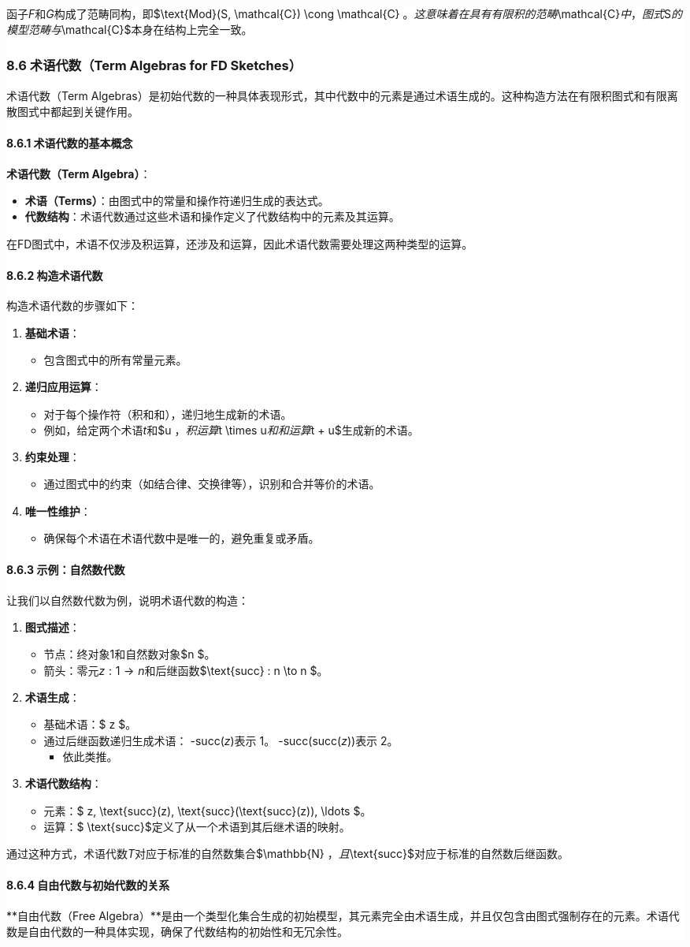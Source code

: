 函子$F$和$G$构成了范畴同构，即$\text{Mod}(S, \mathcal{C}) \cong \mathcal{C} $。这意味着在具有有限积的范畴$\mathcal{C}$中，图式$S$的模型范畴与$\mathcal{C}$本身在结构上完全一致。

### 8.6 术语代数（Term Algebras for FD Sketches）

术语代数（Term Algebras）是初始代数的一种具体表现形式，其中代数中的元素是通过术语生成的。这种构造方法在有限积图式和有限离散图式中都起到关键作用。

#### 8.6.1 术语代数的基本概念

**术语代数（Term Algebra）**：

- **术语（Terms）**：由图式中的常量和操作符递归生成的表达式。
- **代数结构**：术语代数通过这些术语和操作定义了代数结构中的元素及其运算。

在FD图式中，术语不仅涉及积运算，还涉及和运算，因此术语代数需要处理这两种类型的运算。

#### 8.6.2 构造术语代数

构造术语代数的步骤如下：

1. **基础术语**：
   - 包含图式中的所有常量元素。
   
2. **递归应用运算**：
   - 对于每个操作符（积和和），递归地生成新的术语。
   - 例如，给定两个术语$t$和$u $，积运算$t \times u$和和运算$t + u$生成新的术语。

3. **约束处理**：
   - 通过图式中的约束（如结合律、交换律等），识别和合并等价的术语。

4. **唯一性维护**：
   - 确保每个术语在术语代数中是唯一的，避免重复或矛盾。

#### 8.6.3 示例：自然数代数

让我们以自然数代数为例，说明术语代数的构造：

1. **图式描述**：
   - 节点：终对象$1$和自然数对象$n $。
   - 箭头：零元$z : 1 \to n$和后继函数$\text{succ} : n \to n $。

2. **术语生成**：
   - 基础术语：$ z $。
   - 通过后继函数递归生成术语：
     -$\text{succ}(z)$表示 1。
     -$\text{succ}(\text{succ}(z))$表示 2。
     - 依此类推。

3. **术语代数结构**：
   - 元素：$ z, \text{succ}(z), \text{succ}(\text{succ}(z)), \ldots $。
   - 运算：$ \text{succ}$定义了从一个术语到其后继术语的映射。

通过这种方式，术语代数$T$对应于标准的自然数集合$\mathbb{N} $，且$\text{succ}$对应于标准的自然数后继函数。

#### 8.6.4 自由代数与初始代数的关系

**自由代数（Free Algebra）**是由一个类型化集合生成的初始模型，其元素完全由术语生成，并且仅包含由图式强制存在的元素。术语代数是自由代数的一种具体实现，确保了代数结构的初始性和无冗余性。
